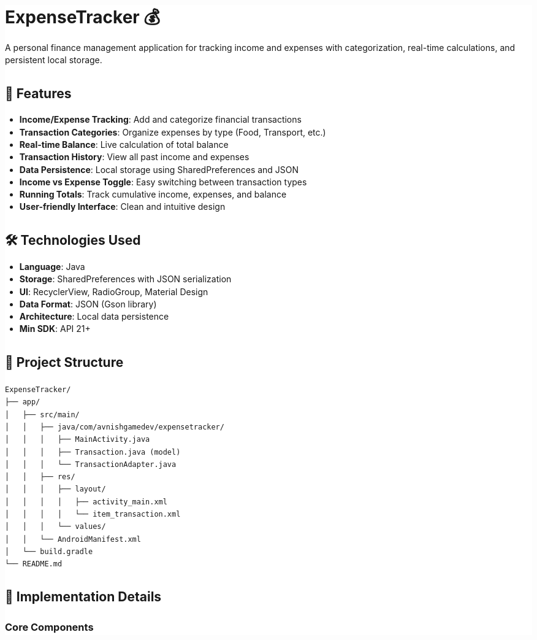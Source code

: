 # ExpenseTracker 💰

A personal finance management application for tracking income and expenses with categorization, real-time calculations, and persistent local storage.

## 📱 Features

- **Income/Expense Tracking**: Add and categorize financial transactions
- **Transaction Categories**: Organize expenses by type (Food, Transport, etc.)
- **Real-time Balance**: Live calculation of total balance
- **Transaction History**: View all past income and expenses
- **Data Persistence**: Local storage using SharedPreferences and JSON
- **Income vs Expense Toggle**: Easy switching between transaction types
- **Running Totals**: Track cumulative income, expenses, and balance
- **User-friendly Interface**: Clean and intuitive design

## 🛠️ Technologies Used

- **Language**: Java
- **Storage**: SharedPreferences with JSON serialization
- **UI**: RecyclerView, RadioGroup, Material Design
- **Data Format**: JSON (Gson library)
- **Architecture**: Local data persistence
- **Min SDK**: API 21+

## 📁 Project Structure

```
ExpenseTracker/
├── app/
│   ├── src/main/
│   │   ├── java/com/avnishgamedev/expensetracker/
│   │   │   ├── MainActivity.java
│   │   │   ├── Transaction.java (model)
│   │   │   └── TransactionAdapter.java
│   │   ├── res/
│   │   │   ├── layout/
│   │   │   │   ├── activity_main.xml
│   │   │   │   └── item_transaction.xml
│   │   │   └── values/
│   │   └── AndroidManifest.xml
│   └── build.gradle
└── README.md
```

## 🔧 Implementation Details

### Core Components
